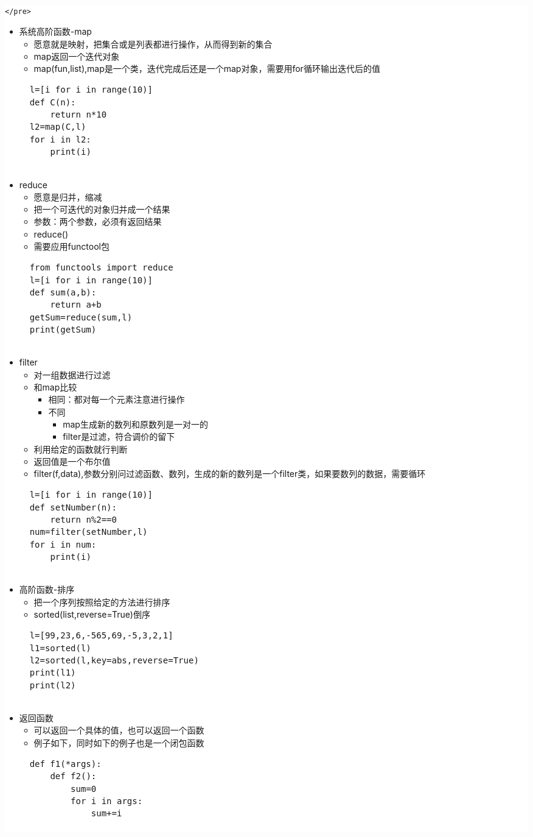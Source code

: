 	</pre>
- 系统高阶函数-map
	- 愿意就是映射，把集合或是列表都进行操作，从而得到新的集合
	- map返回一个迭代对象
	- map(fun,list),map是一个类，迭代完成后还是一个map对象，需要用for循环输出迭代后的值
	<pre>
	l=[i for i in range(10)]
	def C(n):
	    return n*10
	l2=map(C,l)
	for i in l2:
	    print(i)
	</pre>
- reduce
	- 愿意是归并，缩减
	- 把一个可迭代的对象归并成一个结果
	- 参数：两个参数，必须有返回结果
	- reduce()
	- 需要应用functool包
	<pre>
	from functools import reduce
	l=[i for i in range(10)]
	def sum(a,b):
	    return a+b
	getSum=reduce(sum,l)
	print(getSum)
	</pre>
- filter
	- 对一组数据进行过滤
	- 和map比较
		- 相同：都对每一个元素注意进行操作
		- 不同
			- map生成新的数列和原数列是一对一的
			- filter是过滤，符合调价的留下
	- 利用给定的函数就行判断
	- 返回值是一个布尔值
	- filter(f,data),参数分别问过滤函数、数列，生成的新的数列是一个filter类，如果要数列的数据，需要循环
	<pre>
	l=[i for i in range(10)]
	def setNumber(n):
	    return n%2==0
	num=filter(setNumber,l)
	for i in num:
	    print(i)
	</pre>
- 高阶函数-排序
	- 把一个序列按照给定的方法进行排序
	- sorted(list,reverse=True)倒序
	<pre>
	l=[99,23,6,-565,69,-5,3,2,1]
	l1=sorted(l)
	l2=sorted(l,key=abs,reverse=True)
	print(l1)
	print(l2)
	</pre>
- 返回函数
	- 可以返回一个具体的值，也可以返回一个函数
	- 例子如下，同时如下的例子也是一个闭包函数
	<pre>
	def f1(*args):
	    def f2():
	        sum=0
	        for i in args:
	            sum+=i